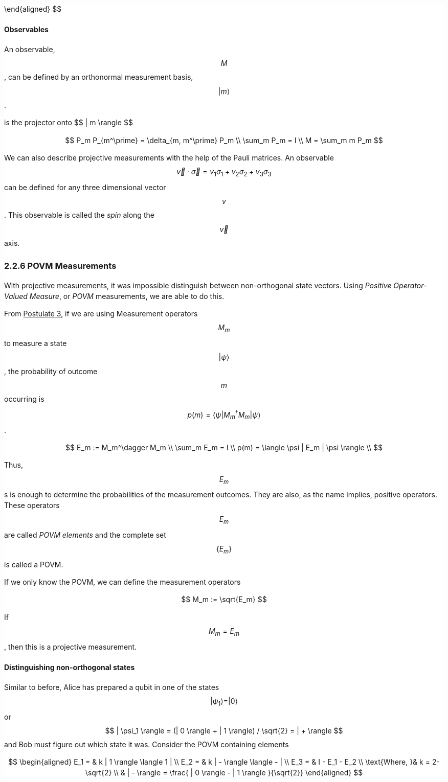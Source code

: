 \end{aligned}
$$

#### Observables
An observable, $$M$$, can be defined by an orthonormal measurement basis, $$ | m \rangle $$.  
<script type="math/tex"> P_m </script> is the projector onto $$ | m \rangle $$

$$
P_m P_{m^\prime} = \delta_{m, m^\prime} P_m \\
\sum_m P_m = I \\
M = \sum_m m P_m
$$

We can also describe projective measurements with the help of the Pauli matrices.
An observable $$ \overrightarrow{v} \cdot \overrightarrow{\sigma} = v_1 \sigma_1 + v_2 \sigma_2 + v_3 \sigma_3 $$
can be defined for any three dimensional vector $$v$$. This observable is called
the *spin* along the $$ \overrightarrow{v} $$ axis.

### 2.2.6 POVM Measurements
With projective measurements, it was impossible distinguish between
non-orthogonal state vectors. Using *Positive Operator-Valued Measure*, or *POVM*
measurements, we are able to do this.

From [Postulate 3](#223-quantum-measurement), if we are using Measurement
operators $$ M_m $$ to measure a state $$ | \psi \rangle $$, the probability of
outcome $$m$$ occurring is $$ p(m) = \langle \psi | M_m^\dagger M_m | \psi \rangle $$.

$$
    E_m        := M_m^\dagger M_m \\
    \sum_m E_m  = I \\
    p(m)        = \langle \psi | E_m | \psi \rangle \\
$$

Thus, $$ E_m $$s is enough to determine the probabilities of the measurement
outcomes. They are also, as the name implies, positive operators. These
operators $$ E_m $$ are called *POVM elements* and the complete
set $$ \{ E_m \} $$ is called a POVM.

If we only know the POVM, we can define the measurement operators

$$
    M_m := \sqrt{E_m}
$$

If $$ M_m = E_m $$, then this is a projective measurement.

#### Distinguishing non-orthogonal states
Similar to before, Alice has prepared a qubit in one of the
states $$ | \psi_1 \rangle = | 0 \rangle  $$
or     $$ | \psi_1 \rangle = (| 0 \rangle + | 1 \rangle) / \sqrt{2} = | + \rangle  $$ and Bob
must figure out which state it was. Consider the POVM containing elements

$$
\begin{aligned}
    E_1         = & k | 1 \rangle \langle 1 | \\
    E_2         = & k | - \rangle \langle - | \\
    E_3         = & I - E_1 - E_2 \\
    \text{Where, }& k = 2-\sqrt{2} \\
                  & | - \rangle = \frac{ | 0 \rangle - | 1 \rangle }{\sqrt{2}}
\end{aligned}
$$
